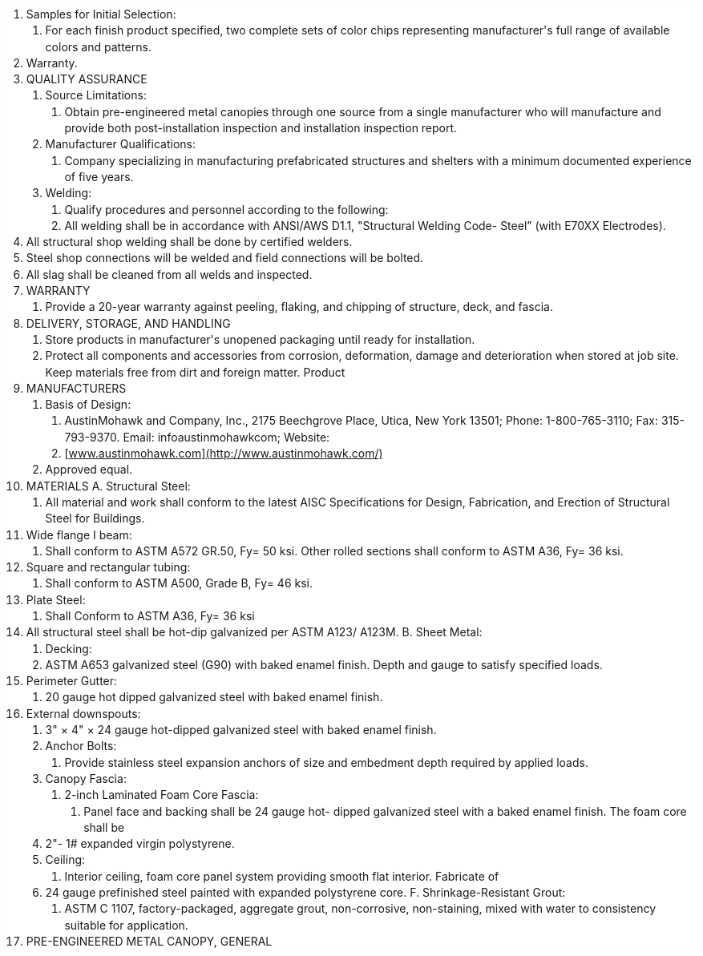    1. Samples for Initial Selection:
      1. For each finish product specified, two complete sets of color chips representing manufacturer's full range of available colors and patterns.
   1. Warranty.
5. QUALITY ASSURANCE
   1. Source Limitations:
      1. Obtain pre-engineered metal canopies through one source from a single manufacturer who will manufacture and provide both post-installation inspection and installation inspection report.
   1. Manufacturer Qualifications:
      1. Company specializing in manufacturing prefabricated structures and shelters with a minimum documented experience of five years.
   1. Welding:
      1. Qualify procedures and personnel according to the following:
      1. All welding shall be in accordance with ANSI/AWS D1.1, "Structural Welding Code- Steel” (with E70XX Electrodes).
2. All structural shop welding shall be done by certified welders.
3. Steel shop connections will be welded and field connections will be bolted.
4. All slag shall be cleaned from all welds and inspected.
6. WARRANTY
   1. Provide a 20-year warranty against peeling, flaking, and chipping of structure, deck, and fascia.
7. DELIVERY, STORAGE, AND HANDLING
   1. Store products in manufacturer's unopened packaging until ready for installation.
   1. Protect all components and accessories from corrosion, deformation, damage and deterioration when stored at job site. Keep materials free from dirt and foreign matter.
Product
1. MANUFACTURERS
   1. Basis of Design:
      1. AustinMohawk and Company, Inc., 2175 Beechgrove Place, Utica, New York
13501; Phone: 1-800-765-3110; Fax: 315-793-9370. Email: infoaustinmohawkcom; Website:
      1. [www.austinmohawk.com](http://www.austinmohawk.com/)
   1. Approved equal.
2. MATERIALS A. Structural Steel:
      1. All material and work shall conform to the latest AISC Specifications for Design, Fabrication, and Erection of Structural Steel for Buildings.
2. Wide flange I beam:
      1. Shall conform to ASTM A572 GR.50, Fy= 50 ksi. Other rolled sections shall conform to ASTM A36, Fy= 36 ksi.
3. Square and rectangular tubing:
      1. Shall conform to ASTM A500, Grade B, Fy= 46 ksi.
4. Plate Steel:
      1. Shall Conform to ASTM A36, Fy= 36 ksi
5. All structural steel shall be hot-dip galvanized per ASTM A123/ A123M. B. Sheet Metal:
      1. Decking:
      1. ASTM A653 galvanized steel (G90) with baked enamel finish. Depth and gauge to satisfy specified loads.
2. Perimeter Gutter:
      1. 20 gauge hot dipped galvanized steel with baked enamel finish.
3. External downspouts:
      1. 3" × 4" × 24 gauge hot-dipped galvanized steel with baked enamel finish.
   1. Anchor Bolts:
      1. Provide stainless steel expansion anchors of size and embedment depth required by applied loads.
   1. Canopy Fascia:
      1. 2-inch Laminated Foam Core Fascia:
         1. Panel face and backing shall be 24 gauge hot- dipped galvanized steel with a baked enamel finish. The foam core shall be
   1. 2"- 1# expanded virgin polystyrene.
   1. Ceiling:
      1. Interior ceiling, foam core panel system providing smooth flat interior. Fabricate of
   1. 24 gauge prefinished steel painted with expanded polystyrene core. F. Shrinkage-Resistant Grout:
         1. ASTM C 1107, factory-packaged, aggregate grout, non-corrosive, non-staining, mixed with water to consistency suitable for application.
3. PRE-ENGINEERED METAL CANOPY, GENERAL
